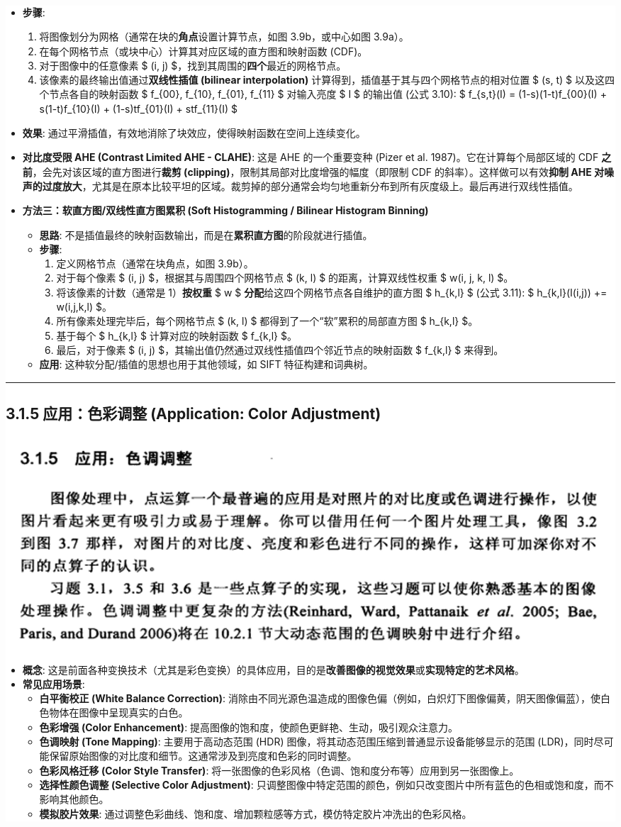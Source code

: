   *   **步骤**:
      1.  将图像划分为网格（通常在块的**角点**设置计算节点，如图 3.9b，或中心如图 3.9a）。
      2.  在每个网格节点（或块中心）计算其对应区域的直方图和映射函数 (CDF)。
      3.  对于图像中的任意像素 $ (i, j) $，找到其周围的**四个**最近的网格节点。
      4.  该像素的最终输出值通过**双线性插值 (bilinear interpolation)** 计算得到，插值基于其与四个网格节点的相对位置 $ (s, t) $ 以及这四个节点各自的映射函数 $ f_{00}, f_{10}, f_{01}, f_{11} $ 对输入亮度 $ I $ 的输出值 (公式 3.10):
          $ f_{s,t}(I) = (1-s)(1-t)f_{00}(I) + s(1-t)f_{10}(I) + (1-s)tf_{01}(I) + stf_{11}(I) $
  *   **效果**: 通过平滑插值，有效地消除了块效应，使得映射函数在空间上连续变化。
  *   **对比度受限 AHE (Contrast Limited AHE - CLAHE)**: 这是 AHE 的一个重要变种 (Pizer et al. 1987)。它在计算每个局部区域的 CDF **之前**，会先对该区域的直方图进行**裁剪 (clipping)**，限制其局部对比度增强的幅度（即限制 CDF 的斜率）。这样做可以有效**抑制 AHE 对噪声的过度放大**，尤其是在原本比较平坦的区域。裁剪掉的部分通常会均匀地重新分布到所有灰度级上。最后再进行双线性插值。

*   **方法三：软直方图/双线性直方图累积 (Soft Histogramming / Bilinear Histogram Binning)**
    *   **思路**: 不是插值最终的映射函数输出，而是在**累积直方图**的阶段就进行插值。
    *   **步骤**:
        1.  定义网格节点（通常在块角点，如图 3.9b）。
        2.  对于每个像素 $ (i, j) $，根据其与周围四个网格节点 $ (k, l) $ 的距离，计算双线性权重 $ w(i, j, k, l) $。
        3.  将该像素的计数（通常是 1）**按权重** $ w $ **分配**给这四个网格节点各自维护的直方图 $ h_{k,l} $ (公式 3.11): $ h_{k,l}(I(i,j)) += w(i,j,k,l) $。
        4.  所有像素处理完毕后，每个网格节点 $ (k, l) $ 都得到了一个“软”累积的局部直方图 $ h_{k,l} $。
        5.  基于每个 $ h_{k,l} $ 计算对应的映射函数 $ f_{k,l} $。
        6.  最后，对于像素 $ (i, j) $，其输出值仍然通过双线性插值四个邻近节点的映射函数 $ f_{k,l} $ 来得到。
    *   **应用**: 这种软分配/插值的思想也用于其他领域，如 SIFT 特征构建和词典树。

---

## 3.1.5 应用：色彩调整 (Application: Color Adjustment)

![image-20250430153055761](3.1点算子.assets/image-20250430153055761.png)

*   **概念**: 这是前面各种变换技术（尤其是彩色变换）的具体应用，目的是**改善图像的视觉效果**或**实现特定的艺术风格**。
*   **常见应用场景**:
    *   **白平衡校正 (White Balance Correction)**: 消除由不同光源色温造成的图像色偏（例如，白炽灯下图像偏黄，阴天图像偏蓝），使白色物体在图像中呈现真实的白色。
    *   **色彩增强 (Color Enhancement)**: 提高图像的饱和度，使颜色更鲜艳、生动，吸引观众注意力。
    *   **色调映射 (Tone Mapping)**: 主要用于高动态范围 (HDR) 图像，将其动态范围压缩到普通显示设备能够显示的范围 (LDR)，同时尽可能保留原始图像的对比度和细节。这通常涉及到亮度和色彩的同时调整。
    *   **色彩风格迁移 (Color Style Transfer)**: 将一张图像的色彩风格（色调、饱和度分布等）应用到另一张图像上。
    *   **选择性颜色调整 (Selective Color Adjustment)**: 只调整图像中特定范围的颜色，例如只改变图片中所有蓝色的色相或饱和度，而不影响其他颜色。
    *   **模拟胶片效果**: 通过调整色彩曲线、饱和度、增加颗粒感等方式，模仿特定胶片冲洗出的色彩风格。
